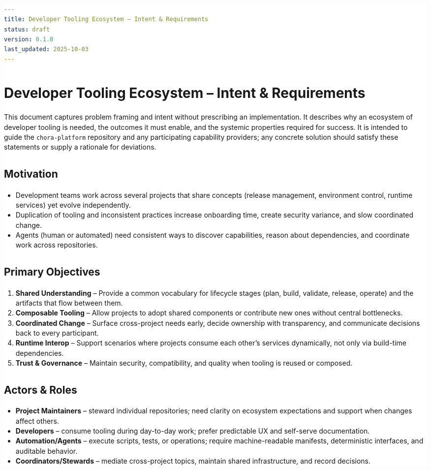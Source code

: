 ```yaml
---
title: Developer Tooling Ecosystem – Intent & Requirements
status: draft
version: 0.1.0
last_updated: 2025-10-03
---
```


# Developer Tooling Ecosystem – Intent & Requirements

This document captures problem framing and intent without prescribing an implementation. It describes why an ecosystem of developer tooling is needed, the outcomes it must enable, and the systemic properties required for success. It is intended to guide the `chora-platform` repository and any participating capability providers; any concrete solution should satisfy these statements or supply a rationale for deviations.

## Motivation

- Development teams work across several projects that share concepts (release management, environment control, runtime services) yet evolve independently.
- Duplication of tooling and inconsistent practices increase onboarding time, create security variance, and slow coordinated change.
- Agents (human or automated) need consistent ways to discover capabilities, reason about dependencies, and coordinate work across repositories.

## Primary Objectives

1. **Shared Understanding** – Provide a common vocabulary for lifecycle stages (plan, build, validate, release, operate) and the artifacts that flow between them.
2. **Composable Tooling** – Allow projects to adopt shared components or contribute new ones without central bottlenecks.
3. **Coordinated Change** – Surface cross-project needs early, decide ownership with transparency, and communicate decisions back to every participant.
4. **Runtime Interop** – Support scenarios where projects consume each other’s services dynamically, not only via build-time dependencies.
5. **Trust & Governance** – Maintain security, compatibility, and quality when tooling is reused or composed.

## Actors & Roles

- **Project Maintainers** – steward individual repositories; need clarity on ecosystem expectations and support when changes affect others.
- **Developers** – consume tooling during day-to-day work; prefer predictable UX and self-serve documentation.
- **Automation/Agents** – execute scripts, tests, or operations; require machine-readable manifests, deterministic interfaces, and auditable behavior.
- **Coordinators/Stewards** – mediate cross-project topics, maintain shared infrastructure, and record decisions.
